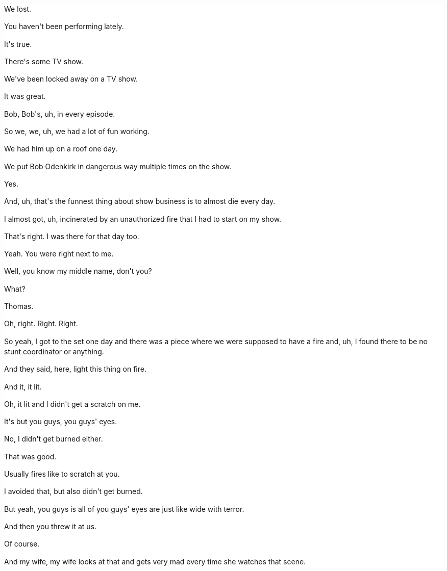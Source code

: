 We lost.

You haven't been performing lately.

It's true.

There's some TV show.

We've been locked away on a TV show.

It was great.

Bob, Bob's, uh, in every episode.

So we, we, uh, we had a lot of fun working.

We had him up on a roof one day.

We put Bob Odenkirk in dangerous way multiple times on the show.

Yes.

And, uh, that's the funnest thing about show business is to almost die every day.

I almost got, uh, incinerated by an unauthorized fire that I had to start on my show.

That's right. I was there for that day too.

Yeah. You were right next to me.

Well, you know my middle name, don't you?

What?

Thomas.

Oh, right. Right. Right.

So yeah, I got to the set one day and there was a piece where we were supposed to have a fire and, uh, I found there to be no stunt coordinator or anything.

And they said, here, light this thing on fire.

And it, it lit.

Oh, it lit and I didn't get a scratch on me.

It's but you guys, you guys' eyes.

No, I didn't get burned either.

That was good.

Usually fires like to scratch at you.

I avoided that, but also didn't get burned.

But yeah, you guys is all of you guys' eyes are just like wide with terror.

And then you threw it at us.

Of course.

And my wife, my wife looks at that and gets very mad every time she watches that scene.
